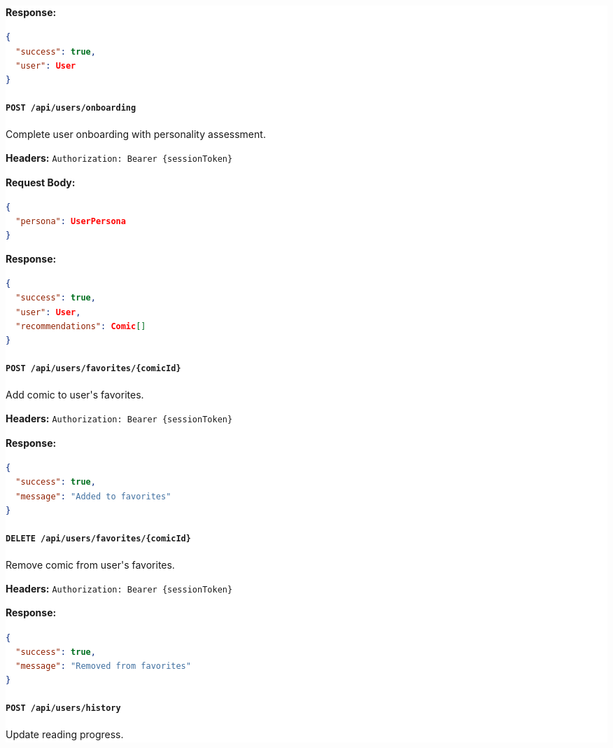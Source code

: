 **Response:**
```json
{
  "success": true,
  "user": User
}
```

#### `POST /api/users/onboarding`
Complete user onboarding with personality assessment.

**Headers:** `Authorization: Bearer {sessionToken}`

**Request Body:**
```json
{
  "persona": UserPersona
}
```

**Response:**
```json
{
  "success": true,
  "user": User,
  "recommendations": Comic[]
}
```

#### `POST /api/users/favorites/{comicId}`
Add comic to user's favorites.

**Headers:** `Authorization: Bearer {sessionToken}`

**Response:**
```json
{
  "success": true,
  "message": "Added to favorites"
}
```

#### `DELETE /api/users/favorites/{comicId}`
Remove comic from user's favorites.

**Headers:** `Authorization: Bearer {sessionToken}`

**Response:**
```json
{
  "success": true,
  "message": "Removed from favorites"
}
```

#### `POST /api/users/history`
Update reading progress.
